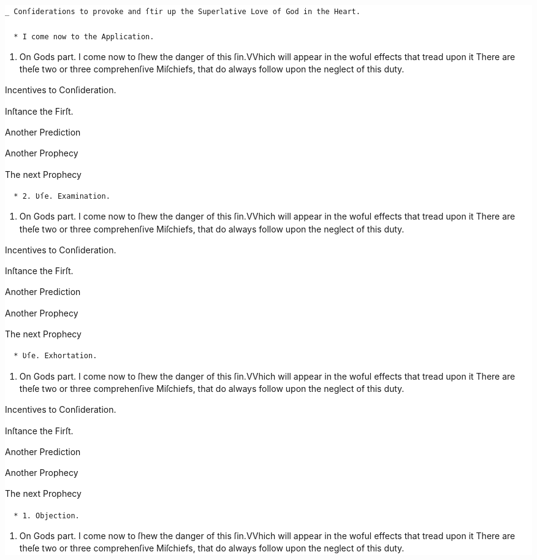    _ Conſiderations to provoke and ſtir up the Superlative Love of God in the Heart.

      * I come now to the Application.

1. On Gods part.
I come now to ſhew the danger of this ſin.VVhich will appear in the woful effects that tread upon it
There are theſe two or three comprehenſive Miſchiefs, that do always follow upon the neglect of this duty.

Incentives to Conſideration.

Inſtance the Firſt.

Another Prediction

Another Prophecy

The next Prophecy

      * 2. Ʋſe. Examination.

1. On Gods part.
I come now to ſhew the danger of this ſin.VVhich will appear in the woful effects that tread upon it
There are theſe two or three comprehenſive Miſchiefs, that do always follow upon the neglect of this duty.

Incentives to Conſideration.

Inſtance the Firſt.

Another Prediction

Another Prophecy

The next Prophecy

      * Ʋſe. Exhortation.

1. On Gods part.
I come now to ſhew the danger of this ſin.VVhich will appear in the woful effects that tread upon it
There are theſe two or three comprehenſive Miſchiefs, that do always follow upon the neglect of this duty.

Incentives to Conſideration.

Inſtance the Firſt.

Another Prediction

Another Prophecy

The next Prophecy

      * 1. Objection.

1. On Gods part.
I come now to ſhew the danger of this ſin.VVhich will appear in the woful effects that tread upon it
There are theſe two or three comprehenſive Miſchiefs, that do always follow upon the neglect of this duty.
